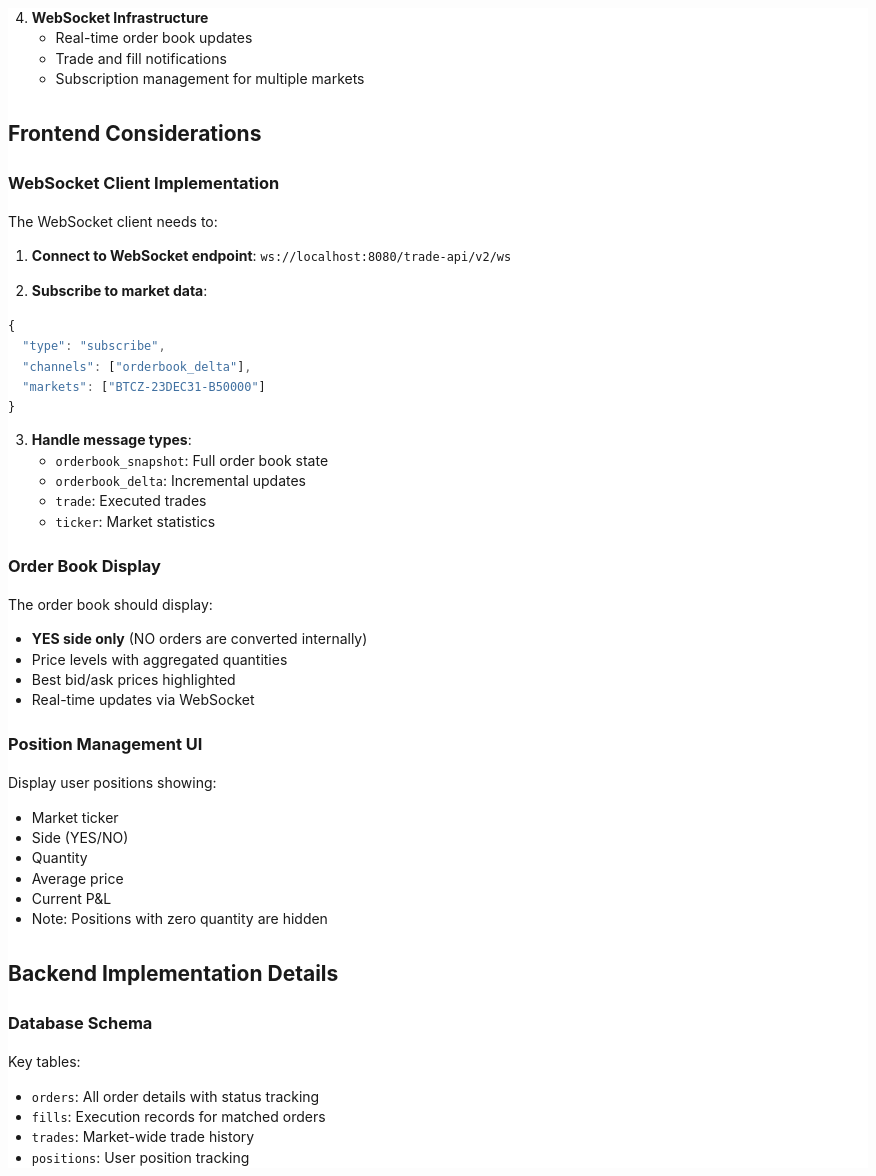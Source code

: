 4. **WebSocket Infrastructure**
   - Real-time order book updates
   - Trade and fill notifications
   - Subscription management for multiple markets

## Frontend Considerations

### WebSocket Client Implementation

The WebSocket client needs to:

1. **Connect to WebSocket endpoint**: `ws://localhost:8080/trade-api/v2/ws`

2. **Subscribe to market data**:
```javascript
{
  "type": "subscribe",
  "channels": ["orderbook_delta"],
  "markets": ["BTCZ-23DEC31-B50000"]
}
```

3. **Handle message types**:
   - `orderbook_snapshot`: Full order book state
   - `orderbook_delta`: Incremental updates
   - `trade`: Executed trades
   - `ticker`: Market statistics

### Order Book Display

The order book should display:
- **YES side only** (NO orders are converted internally)
- Price levels with aggregated quantities
- Best bid/ask prices highlighted
- Real-time updates via WebSocket

### Position Management UI

Display user positions showing:
- Market ticker
- Side (YES/NO)
- Quantity
- Average price
- Current P&L
- Note: Positions with zero quantity are hidden

## Backend Implementation Details

### Database Schema

Key tables:
- `orders`: All order details with status tracking
- `fills`: Execution records for matched orders
- `trades`: Market-wide trade history
- `positions`: User position tracking

